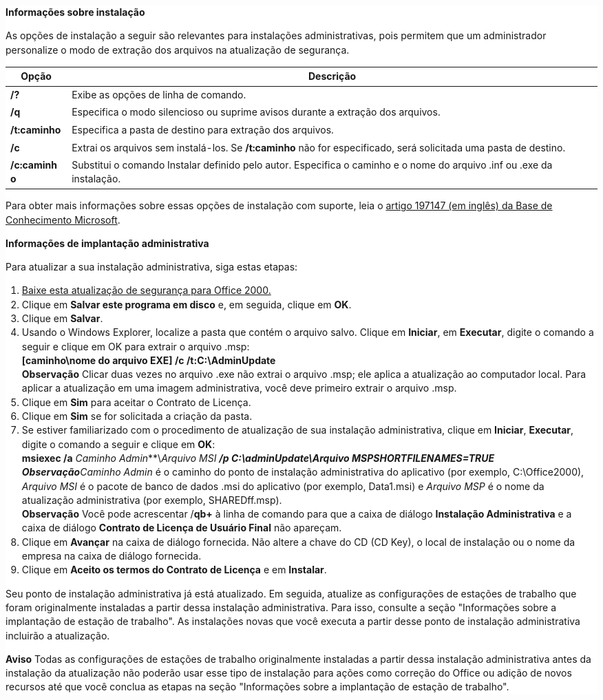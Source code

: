 **Informações sobre instalação**
  
As opções de instalação a seguir são relevantes para instalações administrativas, pois permitem que um administrador personalize o modo de extração dos arquivos na atualização de segurança.
  
| Opção          | Descrição                                                                                                              |  
|----------------|------------------------------------------------------------------------------------------------------------------------|  
| **/?**         | Exibe as opções de linha de comando.                                                                                   |  
| **/q**         | Especifica o modo silencioso ou suprime avisos durante a extração dos arquivos.                                        |  
| **/t:caminho** | Especifica a pasta de destino para extração dos arquivos.                                                              |  
| **/c**         | Extrai os arquivos sem instalá-los. Se **/t:caminho** não for especificado, será solicitada uma pasta de destino.      |  
| **/c:caminho** | Substitui o comando Instalar definido pelo autor. Especifica o caminho e o nome do arquivo .inf ou .exe da instalação. |
  
Para obter mais informações sobre essas opções de instalação com suporte, leia o [artigo 197147 (em inglês) da Base de Conhecimento Microsoft](http://support.microsoft.com/kb/197147).
  
**Informações de implantação administrativa**
  
Para atualizar a sua instalação administrativa, siga estas etapas:
  
1.  [Baixe esta atualização de segurança para Office 2000.](http://download.microsoft.com/download/6/f/5/6f506c84-dc65-4157-b137-b093ad23e245/office2000-kb894540-fullfile-enu.exe)  
2.  Clique em **Salvar este programa em disco** e, em seguida, clique em **OK**.  
3.  Clique em **Salvar**.  
4.  Usando o Windows Explorer, localize a pasta que contém o arquivo salvo. Clique em **Iniciar**, em **Executar**, digite o comando a seguir e clique em OK para extrair o arquivo .msp:  
    **\[caminho\\nome do arquivo EXE\] /c /t:C:\\AdminUpdate**  
    **Observação** Clicar duas vezes no arquivo .exe não extrai o arquivo .msp; ele aplica a atualização ao computador local. Para aplicar a atualização em uma imagem administrativa, você deve primeiro extrair o arquivo .msp.  
5.  Clique em **Sim** para aceitar o Contrato de Licença.  
6.  Clique em **Sim** se for solicitada a criação da pasta.  
7.  Se estiver familiarizado com o procedimento de atualização de sua instalação administrativa, clique em **Iniciar**, **Executar**, digite o comando a seguir e clique em **OK**:  
    **msiexec /a** *Caminho Admin***\\**Arquivo MSI **/p C:\\adminUpdate\\***Arquivo MSP***SHORTFILENAMES=TRUE**  
    **Observação***Caminho Admin* é o caminho do ponto de instalação administrativa do aplicativo (por exemplo, C:\\Office2000), *Arquivo MSI* é o pacote de banco de dados .msi do aplicativo (por exemplo, Data1.msi) e *Arquivo MSP* é o nome da atualização administrativa (por exemplo, SHAREDff.msp).  
    **Observação** Você pode acrescentar /**qb+** à linha de comando para que a caixa de diálogo **Instalação Administrativa** e a caixa de diálogo **Contrato de Licença de Usuário Final** não apareçam.  
8.  Clique em **Avançar** na caixa de diálogo fornecida. Não altere a chave do CD (CD Key), o local de instalação ou o nome da empresa na caixa de diálogo fornecida.  
9.  Clique em **Aceito os termos do Contrato de Licença** e em **Instalar**.
  
Seu ponto de instalação administrativa já está atualizado. Em seguida, atualize as configurações de estações de trabalho que foram originalmente instaladas a partir dessa instalação administrativa. Para isso, consulte a seção "Informações sobre a implantação de estação de trabalho". As instalações novas que você executa a partir desse ponto de instalação administrativa incluirão a atualização.
  
**Aviso** Todas as configurações de estações de trabalho originalmente instaladas a partir dessa instalação administrativa antes da instalação da atualização não poderão usar esse tipo de instalação para ações como correção do Office ou adição de novos recursos até que você conclua as etapas na seção "Informações sobre a implantação de estação de trabalho".
  